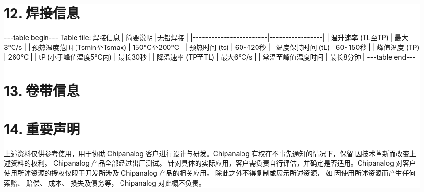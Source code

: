
# 12. 焊接信息
---table begin---
Table tile:  焊接信息
| 简要说明                   |无铅焊接       |
|------------------------|-----------------|
| 温升速率 (TL至TP)     | 最大3°C/s        |
| 预热温度范围 (Tsmin至Tsmax) | 150°C至200°C    |
| 预热时间 (ts)          | 60~120秒         |
| 温度保持时间 (tL)      | 60~150秒         |
| 峰值温度 (TP)          | 260°C           |
| tP (小于峰值温度5°C内)  | 最长30秒         |
| 降温速率 (TP至TL)     | 最大6°C/s        |
| 常温至峰值温度时间     | 最长8分钟        |
---table end---

# 13. 卷带信息


# 14. 重要声明
上述资料仅供参考使用，用于协助 Chipanalog 客户进行设计与研发。Chipanalog 有权在不事先通知的情况下，保留
因技术革新而改变上述资料的权利。
Chipanalog 产品全部经过出厂测试。 针对具体的实际应用，客户需负责自行评估，并确定是否适用。Chipanalog
对客户使用所述资源的授权仅限于开发所涉及 Chipanalog 产品的相关应用。 除此之外不得复制或展示所述资源， 如
因使用所述资源而产生任何索赔、 赔偿、 成本、 损失及债务等， Chipanalog 对此概不负责。

 